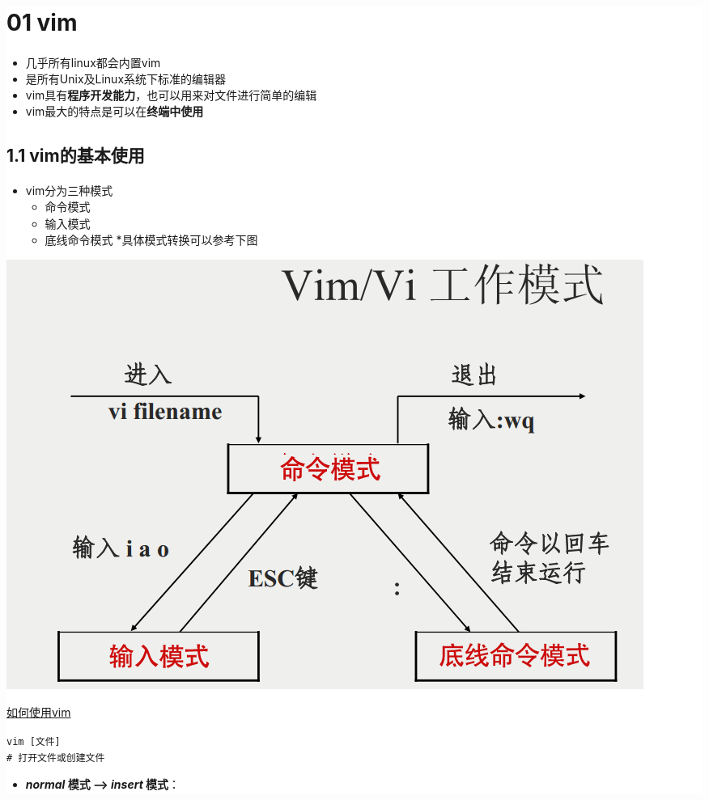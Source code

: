 # 01 vim

* 几乎所有linux都会内置vim
* 是所有Unix及Linux系统下标准的编辑器
* vim具有**程序开发能力**，也可以用来对文件进行简单的编辑
* vim最大的特点是可以在**终端中使用**

## 1.1 vim的基本使用

* vim分为三种模式
	* 命令模式
	* 输入模式
	* 底线命令模式
	*具体模式转换可以参考下图

![](imgs/vim工作模式转化图.png)

[如何使用vim](https://zhuanlan.zhihu.com/p/120985792)

```
vim [文件]
# 打开文件或创建文件
```

- **_normal_ 模式 --> _insert_ 模式**：
